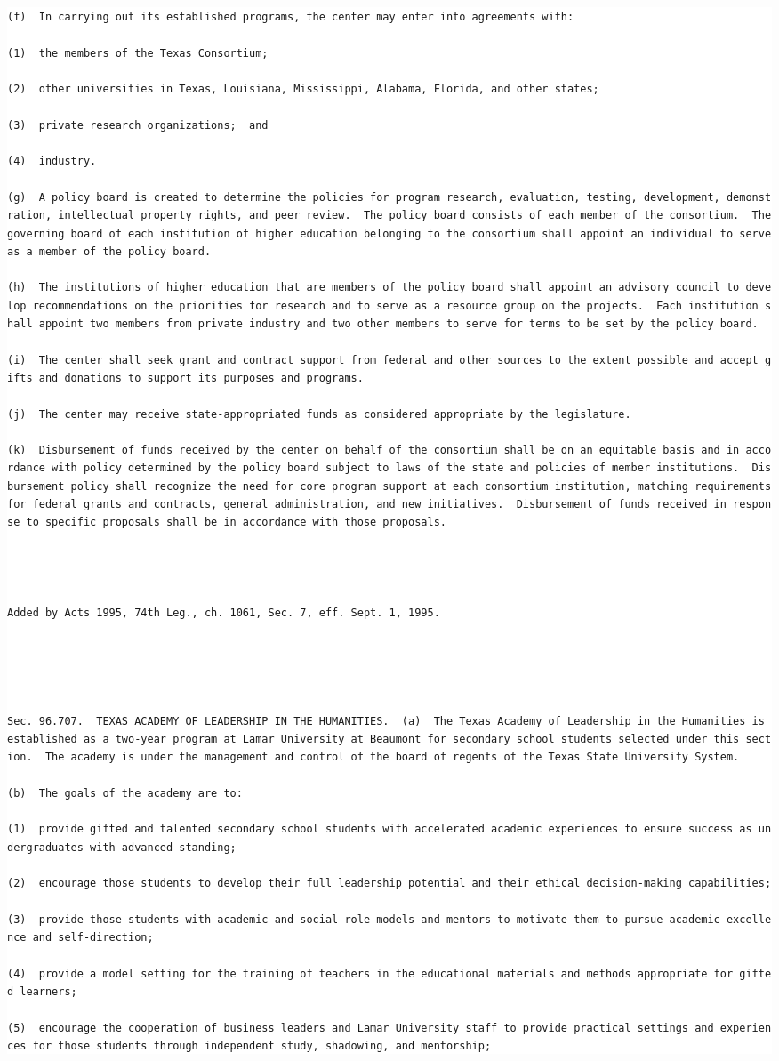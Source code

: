     (f)  In carrying out its established programs, the center may enter into agreements with:
    
    (1)  the members of the Texas Consortium;
    
    (2)  other universities in Texas, Louisiana, Mississippi, Alabama, Florida, and other states;
    
    (3)  private research organizations;  and
    
    (4)  industry.
    
    (g)  A policy board is created to determine the policies for program research, evaluation, testing, development, demonstration, intellectual property rights, and peer review.  The policy board consists of each member of the consortium.  The governing board of each institution of higher education belonging to the consortium shall appoint an individual to serve as a member of the policy board.
    
    (h)  The institutions of higher education that are members of the policy board shall appoint an advisory council to develop recommendations on the priorities for research and to serve as a resource group on the projects.  Each institution shall appoint two members from private industry and two other members to serve for terms to be set by the policy board.
    
    (i)  The center shall seek grant and contract support from federal and other sources to the extent possible and accept gifts and donations to support its purposes and programs.
    
    (j)  The center may receive state-appropriated funds as considered appropriate by the legislature.
    
    (k)  Disbursement of funds received by the center on behalf of the consortium shall be on an equitable basis and in accordance with policy determined by the policy board subject to laws of the state and policies of member institutions.  Disbursement policy shall recognize the need for core program support at each consortium institution, matching requirements for federal grants and contracts, general administration, and new initiatives.  Disbursement of funds received in response to specific proposals shall be in accordance with those proposals.
    
    
    
    
    Added by Acts 1995, 74th Leg., ch. 1061, Sec. 7, eff. Sept. 1, 1995.
    
    
    
    
    
    Sec. 96.707.  TEXAS ACADEMY OF LEADERSHIP IN THE HUMANITIES.  (a)  The Texas Academy of Leadership in the Humanities is established as a two-year program at Lamar University at Beaumont for secondary school students selected under this section.  The academy is under the management and control of the board of regents of the Texas State University System.
    
    (b)  The goals of the academy are to:
    
    (1)  provide gifted and talented secondary school students with accelerated academic experiences to ensure success as undergraduates with advanced standing;
    
    (2)  encourage those students to develop their full leadership potential and their ethical decision-making capabilities;
    
    (3)  provide those students with academic and social role models and mentors to motivate them to pursue academic excellence and self-direction;
    
    (4)  provide a model setting for the training of teachers in the educational materials and methods appropriate for gifted learners;
    
    (5)  encourage the cooperation of business leaders and Lamar University staff to provide practical settings and experiences for those students through independent study, shadowing, and mentorship;
    
